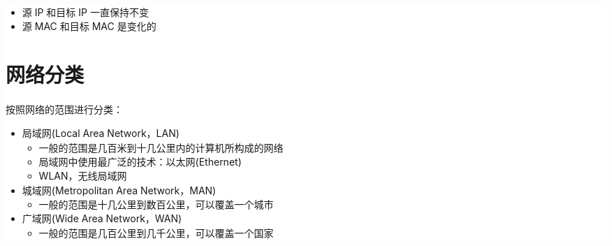 - 源 IP 和目标 IP 一直保持不变
- 源 MAC 和目标 MAC 是变化的

# 网络分类

按照网络的范围进行分类：

- 局域网(Local Area Network，LAN)
  - 一般的范围是几百米到十几公里内的计算机所构成的网络
  - 局域网中使用最广泛的技术：以太网(Ethernet)
  - WLAN，无线局域网
- 城域网(Metropolitan Area Network，MAN)
  - 一般的范围是十几公里到数百公里，可以覆盖一个城市
- 广域网(Wide Area Network，WAN)
  - 一般的范围是几百公里到几千公里，可以覆盖一个国家













